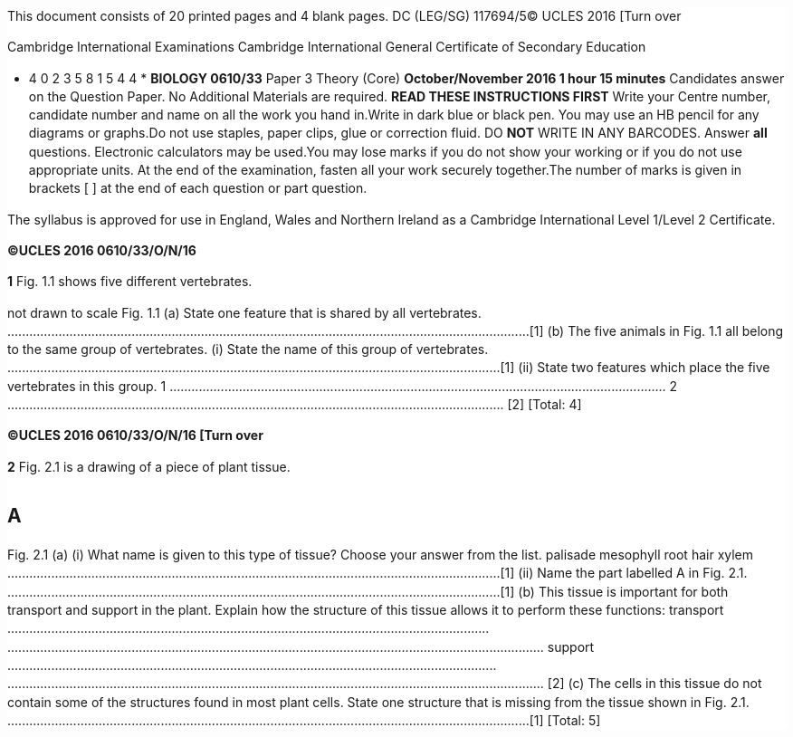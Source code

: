  This document consists of 20 printed pages and 4 blank pages. DC (LEG/SG) 117694/5© UCLES 2016 [Turn over 

 Cambridge International Examinations Cambridge International General Certificate of Secondary Education 

* 4 0 2 3 5 8 1 5 4 4 * **BIOLOGY 0610/33** Paper 3 Theory (Core) **October/November 2016 1 hour 15 minutes** Candidates answer on the Question Paper. No Additional Materials are required. **READ THESE INSTRUCTIONS FIRST** Write your Centre number, candidate number and name on all the work you hand in.Write in dark blue or black pen. You may use an HB pencil for any diagrams or graphs.Do not use staples, paper clips, glue or correction fluid. DO **NOT** WRITE IN ANY BARCODES. Answer **all** questions. Electronic calculators may be used.You may lose marks if you do not show your working or if you do not use appropriate units. At the end of the examination, fasten all your work securely together.The number of marks is given in brackets [ ] at the end of each question or part question. 

 The syllabus is approved for use in England, Wales and Northern Ireland as a Cambridge International Level 1/Level 2 Certificate. 


**©UCLES 2016 0610/33/O/N/16** 

**1** Fig. 1.1 shows five different vertebrates. 

 not drawn to scale Fig. 1.1 (a) State one feature that is shared by all vertebrates. ...............................................................................................................................................[1] (b) The five animals in Fig. 1.1 all belong to the same group of vertebrates. (i) State the name of this group of vertebrates. .......................................................................................................................................[1] (ii) State two features which place the five vertebrates in this group. 1 ........................................................................................................................................ 2 ........................................................................................................................................ [2] [Total: 4] 


**©UCLES 2016 0610/33/O/N/16 [Turn over** 

**2** Fig. 2.1 is a drawing of a piece of plant tissue. 

## A 

 Fig. 2.1 (a) (i) What name is given to this type of tissue? Choose your answer from the list. palisade mesophyll root hair xylem .......................................................................................................................................[1] (ii) Name the part labelled A in Fig. 2.1. .......................................................................................................................................[1] (b) This tissue is important for both transport and support in the plant. Explain how the structure of this tissue allows it to perform these functions: transport .................................................................................................................................... ................................................................................................................................................... support ...................................................................................................................................... ................................................................................................................................................... [2] (c) The cells in this tissue do not contain some of the structures found in most plant cells. State one structure that is missing from the tissue shown in Fig. 2.1. ...............................................................................................................................................[1] [Total: 5] 
